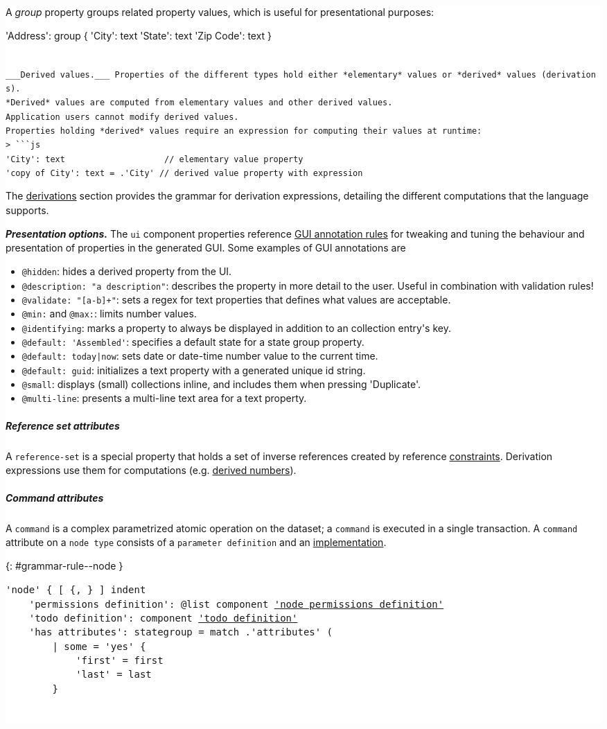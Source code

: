 A *group* property groups related property values, which is useful for presentational purposes:
> ```js
'Address': group {
    'City': text
    'State': text
    'Zip Code': text
}
```

___Derived values.___ Properties of the different types hold either *elementary* values or *derived* values (derivations).
*Derived* values are computed from elementary values and other derived values.
Application users cannot modify derived values.
Properties holding *derived* values require an expression for computing their values at runtime:
> ```js
'City': text                    // elementary value property
'copy of City': text = .'City' // derived value property with expression
```

The [derivations](#derivations) section provides the grammar for derivation expressions,
detailing the different computations that the language supports.

___Presentation options.___ The `ui` component properties reference [GUI annotation rules](#gui-annotations) for tweaking and tuning the behaviour and presentation of properties in the generated GUI.
Some examples of GUI annotations are
- `@hidden`: hides a derived property from the UI.
- `@description: "a description"`: describes the property in more detail to the user.
  Useful in combination with validation rules!
- `@validate: "[a-b]+"`: sets a regex for text properties that defines what values are acceptable.
- `@min:` and `@max:`: limits number values.
- `@identifying`: marks a property to always be displayed in addition to an collection entry's key.
- `@default: 'Assembled'`: specifies a default state for a state group property.
- `@default: today|now`: sets date or date-time number value to the current time.
- `@default: guid`: initializes a text property with a generated unique id string.
- `@small`: displays (small) collections inline, and includes them when pressing 'Duplicate'.
- `@multi-line`: presents a multi-line text area for a text property.

##### Reference set attributes
A `reference-set` is a special property that holds a set of inverse references created by reference [constraints](#constraints).
Derivation expressions use them for computations (e.g. [derived numbers](#derived-numbers)).

##### Command attributes
A `command` is a complex parametrized atomic operation on the dataset; a `command` is executed in a single transaction.
A `command` attribute on a `node type` consists of a `parameter definition` and an [implementation](#commands-and-timers).

{: #grammar-rule--node }
<div class="language-js highlighter-rouge">
<div class="highlight">
<pre class="highlight language-js code-custom">
'<span class="token string">node</span>' { [ <span class="token operator">{</span>, <span class="token operator">}</span> ] indent
	'<span class="token string">permissions definition</span>': @list component <a href="#grammar-rule--node-permissions-definition">'node permissions definition'</a>
	'<span class="token string">todo definition</span>': component <a href="#grammar-rule--todo-definition">'todo definition'</a>
	'<span class="token string">has attributes</span>': stategroup = match .'<span class="token string">attributes</span>' (
		| some = '<span class="token string">yes</span>' {
			'<span class="token string">first</span>' = first
			'<span class="token string">last</span>' = last
		}
